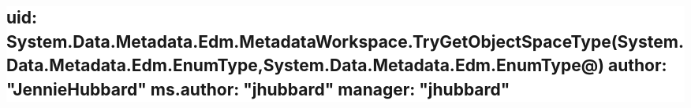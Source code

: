 uid: System.Data.Metadata.Edm.MetadataWorkspace.TryGetObjectSpaceType(System.Data.Metadata.Edm.EnumType,System.Data.Metadata.Edm.EnumType@)
author: "JennieHubbard"
ms.author: "jhubbard"
manager: "jhubbard"
---
